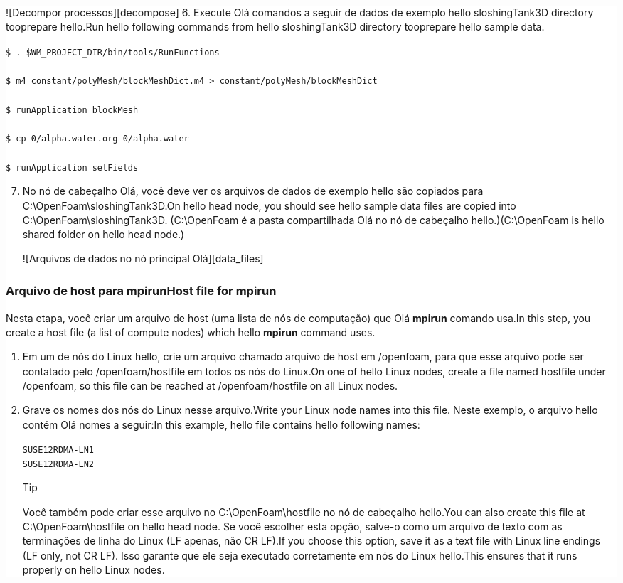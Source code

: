    ![Decompor processos][decompose]
6. <span data-ttu-id="e7780-246">Execute Olá comandos a seguir de dados de exemplo hello sloshingTank3D directory tooprepare hello.</span><span class="sxs-lookup"><span data-stu-id="e7780-246">Run hello following commands from hello sloshingTank3D directory tooprepare hello sample data.</span></span>
   
   ```
   $ . $WM_PROJECT_DIR/bin/tools/RunFunctions
   
   $ m4 constant/polyMesh/blockMeshDict.m4 > constant/polyMesh/blockMeshDict
   
   $ runApplication blockMesh
   
   $ cp 0/alpha.water.org 0/alpha.water
   
   $ runApplication setFields  
   ```
7. <span data-ttu-id="e7780-247">No nó de cabeçalho Olá, você deve ver os arquivos de dados de exemplo hello são copiados para C:\OpenFoam\sloshingTank3D.</span><span class="sxs-lookup"><span data-stu-id="e7780-247">On hello head node, you should see hello sample data files are copied into C:\OpenFoam\sloshingTank3D.</span></span> <span data-ttu-id="e7780-248">(C:\OpenFoam é a pasta compartilhada Olá no nó de cabeçalho hello.)</span><span class="sxs-lookup"><span data-stu-id="e7780-248">(C:\OpenFoam is hello shared folder on hello head node.)</span></span>
   
   ![Arquivos de dados no nó principal Olá][data_files]

### <a name="host-file-for-mpirun"></a><span data-ttu-id="e7780-250">Arquivo de host para mpirun</span><span class="sxs-lookup"><span data-stu-id="e7780-250">Host file for mpirun</span></span>
<span data-ttu-id="e7780-251">Nesta etapa, você criar um arquivo de host (uma lista de nós de computação) que Olá **mpirun** comando usa.</span><span class="sxs-lookup"><span data-stu-id="e7780-251">In this step, you create a host file (a list of compute nodes) which hello **mpirun** command uses.</span></span>

1. <span data-ttu-id="e7780-252">Em um de nós do Linux hello, crie um arquivo chamado arquivo de host em /openfoam, para que esse arquivo pode ser contatado pelo /openfoam/hostfile em todos os nós do Linux.</span><span class="sxs-lookup"><span data-stu-id="e7780-252">On one of hello Linux nodes, create a file named hostfile under /openfoam, so this file can be reached at /openfoam/hostfile on all Linux nodes.</span></span>
2. <span data-ttu-id="e7780-253">Grave os nomes dos nós do Linux nesse arquivo.</span><span class="sxs-lookup"><span data-stu-id="e7780-253">Write your Linux node names into this file.</span></span> <span data-ttu-id="e7780-254">Neste exemplo, o arquivo hello contém Olá nomes a seguir:</span><span class="sxs-lookup"><span data-stu-id="e7780-254">In this example, hello file contains hello following names:</span></span>
   
   ```       
   SUSE12RDMA-LN1
   SUSE12RDMA-LN2
   ```
   
   > [!TIP]
   > <span data-ttu-id="e7780-255">Você também pode criar esse arquivo no C:\OpenFoam\hostfile no nó de cabeçalho hello.</span><span class="sxs-lookup"><span data-stu-id="e7780-255">You can also create this file at C:\OpenFoam\hostfile on hello head node.</span></span> <span data-ttu-id="e7780-256">Se você escolher esta opção, salve-o como um arquivo de texto com as terminações de linha do Linux (LF apenas, não CR LF).</span><span class="sxs-lookup"><span data-stu-id="e7780-256">If you choose this option, save it as a text file with Linux line endings (LF only, not CR LF).</span></span> <span data-ttu-id="e7780-257">Isso garante que ele seja executado corretamente em nós do Linux hello.</span><span class="sxs-lookup"><span data-stu-id="e7780-257">This ensures that it runs properly on hello Linux nodes.</span></span>
   > 
   > 
   